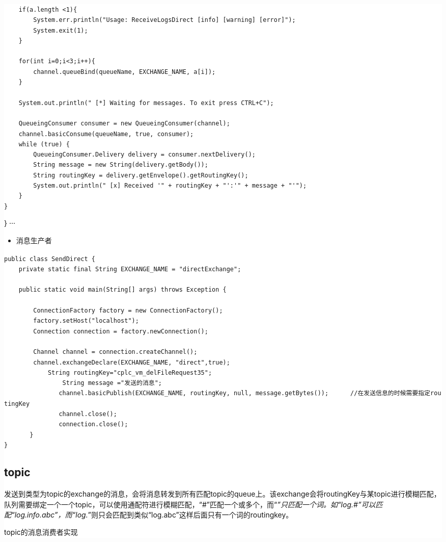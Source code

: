 		if(a.length <1){
			System.err.println("Usage: ReceiveLogsDirect [info] [warning] [error]");
			System.exit(1);
		}

		for(int i=0;i<3;i++){    
			channel.queueBind(queueName, EXCHANGE_NAME, a[i]);
		}

		System.out.println(" [*] Waiting for messages. To exit press CTRL+C");

		QueueingConsumer consumer = new QueueingConsumer(channel);
		channel.basicConsume(queueName, true, consumer);
		while (true) {
			QueueingConsumer.Delivery delivery = consumer.nextDelivery();
			String message = new String(delivery.getBody());
			String routingKey = delivery.getEnvelope().getRoutingKey();
			System.out.println(" [x] Received '" + routingKey + "':'" + message + "'");   
		}
	}
}
···

- 消息生产者

```
public class SendDirect {
	private static final String EXCHANGE_NAME = "directExchange";

	public static void main(String[] args) throws Exception {

		ConnectionFactory factory = new ConnectionFactory();
		factory.setHost("localhost");
		Connection connection = factory.newConnection();

		Channel channel = connection.createChannel();
		channel.exchangeDeclare(EXCHANGE_NAME, "direct",true);
	        String routingKey="cplc_vm_delFileRequest35";
                String message ="发送的消息";
               channel.basicPublish(EXCHANGE_NAME, routingKey, null, message.getBytes());      //在发送信息的时候需要指定routingKey
               channel.close();
               connection.close();      	
       }
}
```
## topic

发送到类型为topic的exchange的消息，会将消息转发到所有匹配topic的queue上。该exchange会将routingKey与某topic进行模糊匹配，队列需要绑定一个一个topic，可以使用通配符进行模糊匹配，“#”匹配一个或多个，而“*”只匹配一个词。如“log.#”可以匹配“log.info.abc”，而“log.*”则只会匹配到类似“log.abc”这样后面只有一个词的routingkey。

topic的消息消费者实现
